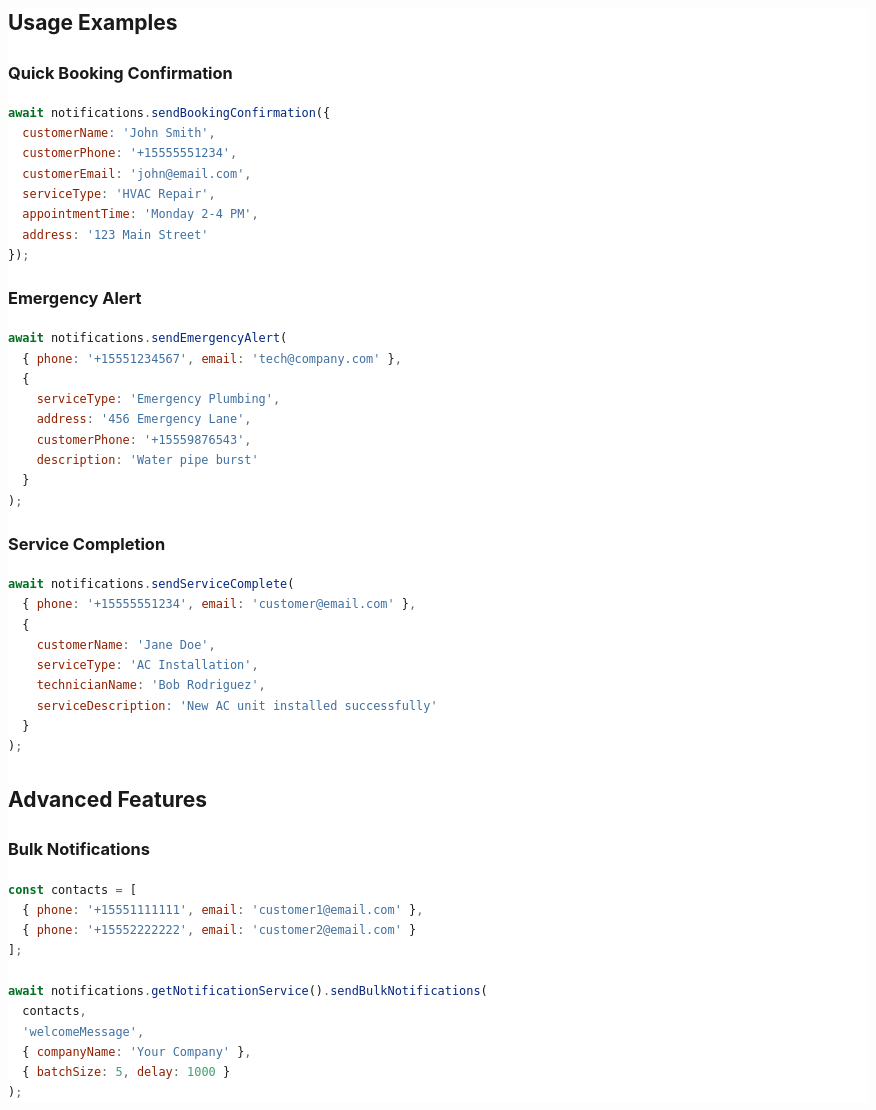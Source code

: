 
## Usage Examples

### Quick Booking Confirmation
```javascript
await notifications.sendBookingConfirmation({
  customerName: 'John Smith',
  customerPhone: '+15555551234',
  customerEmail: 'john@email.com',
  serviceType: 'HVAC Repair',
  appointmentTime: 'Monday 2-4 PM',
  address: '123 Main Street'
});
```

### Emergency Alert
```javascript
await notifications.sendEmergencyAlert(
  { phone: '+15551234567', email: 'tech@company.com' },
  {
    serviceType: 'Emergency Plumbing',
    address: '456 Emergency Lane',
    customerPhone: '+15559876543',
    description: 'Water pipe burst'
  }
);
```

### Service Completion
```javascript
await notifications.sendServiceComplete(
  { phone: '+15555551234', email: 'customer@email.com' },
  {
    customerName: 'Jane Doe',
    serviceType: 'AC Installation',
    technicianName: 'Bob Rodriguez',
    serviceDescription: 'New AC unit installed successfully'
  }
);
```

## Advanced Features

### Bulk Notifications
```javascript
const contacts = [
  { phone: '+15551111111', email: 'customer1@email.com' },
  { phone: '+15552222222', email: 'customer2@email.com' }
];

await notifications.getNotificationService().sendBulkNotifications(
  contacts,
  'welcomeMessage',
  { companyName: 'Your Company' },
  { batchSize: 5, delay: 1000 }
);
```
